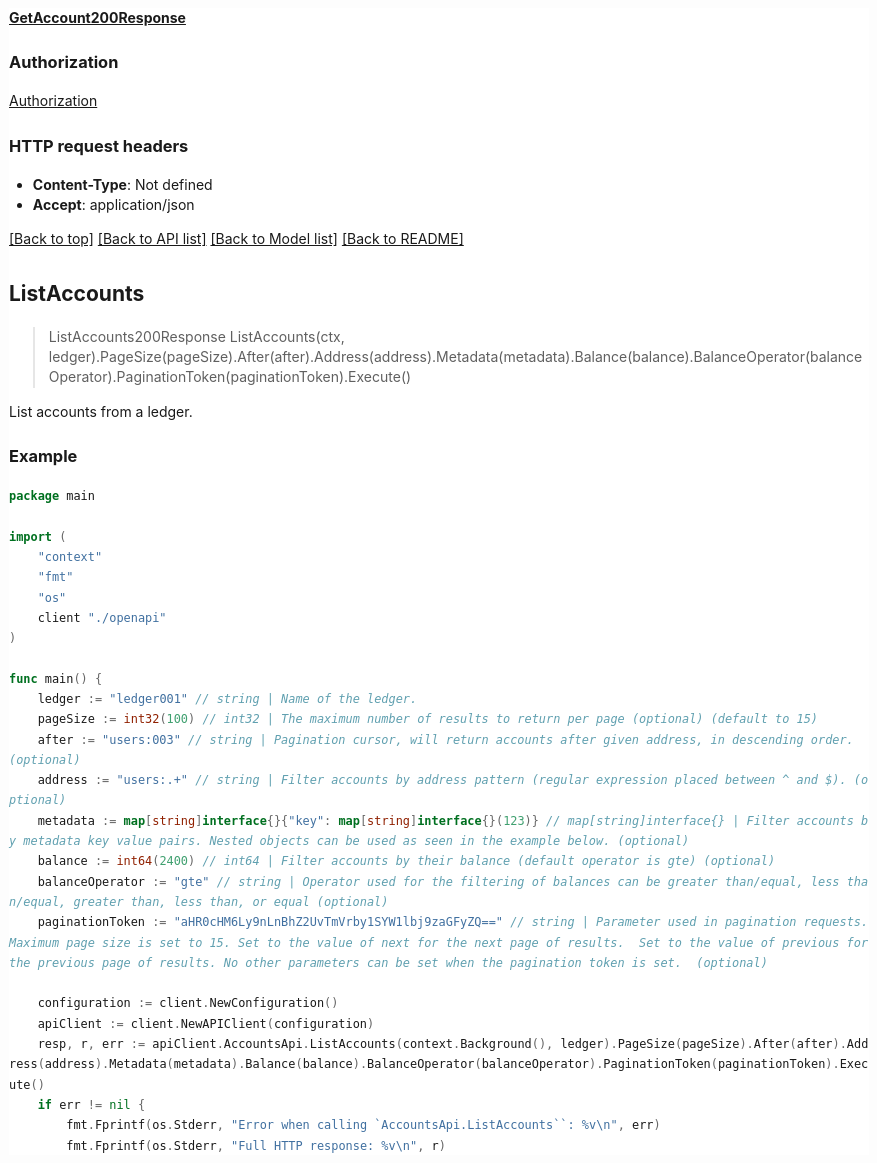 [**GetAccount200Response**](GetAccount200Response.md)

### Authorization

[Authorization](../README.md#Authorization)

### HTTP request headers

- **Content-Type**: Not defined
- **Accept**: application/json

[[Back to top]](#) [[Back to API list]](../README.md#documentation-for-api-endpoints)
[[Back to Model list]](../README.md#documentation-for-models)
[[Back to README]](../README.md)


## ListAccounts

> ListAccounts200Response ListAccounts(ctx, ledger).PageSize(pageSize).After(after).Address(address).Metadata(metadata).Balance(balance).BalanceOperator(balanceOperator).PaginationToken(paginationToken).Execute()

List accounts from a ledger.



### Example

```go
package main

import (
    "context"
    "fmt"
    "os"
    client "./openapi"
)

func main() {
    ledger := "ledger001" // string | Name of the ledger.
    pageSize := int32(100) // int32 | The maximum number of results to return per page (optional) (default to 15)
    after := "users:003" // string | Pagination cursor, will return accounts after given address, in descending order. (optional)
    address := "users:.+" // string | Filter accounts by address pattern (regular expression placed between ^ and $). (optional)
    metadata := map[string]interface{}{"key": map[string]interface{}(123)} // map[string]interface{} | Filter accounts by metadata key value pairs. Nested objects can be used as seen in the example below. (optional)
    balance := int64(2400) // int64 | Filter accounts by their balance (default operator is gte) (optional)
    balanceOperator := "gte" // string | Operator used for the filtering of balances can be greater than/equal, less than/equal, greater than, less than, or equal (optional)
    paginationToken := "aHR0cHM6Ly9nLnBhZ2UvTmVrby1SYW1lbj9zaGFyZQ==" // string | Parameter used in pagination requests. Maximum page size is set to 15. Set to the value of next for the next page of results.  Set to the value of previous for the previous page of results. No other parameters can be set when the pagination token is set.  (optional)

    configuration := client.NewConfiguration()
    apiClient := client.NewAPIClient(configuration)
    resp, r, err := apiClient.AccountsApi.ListAccounts(context.Background(), ledger).PageSize(pageSize).After(after).Address(address).Metadata(metadata).Balance(balance).BalanceOperator(balanceOperator).PaginationToken(paginationToken).Execute()
    if err != nil {
        fmt.Fprintf(os.Stderr, "Error when calling `AccountsApi.ListAccounts``: %v\n", err)
        fmt.Fprintf(os.Stderr, "Full HTTP response: %v\n", r)
```